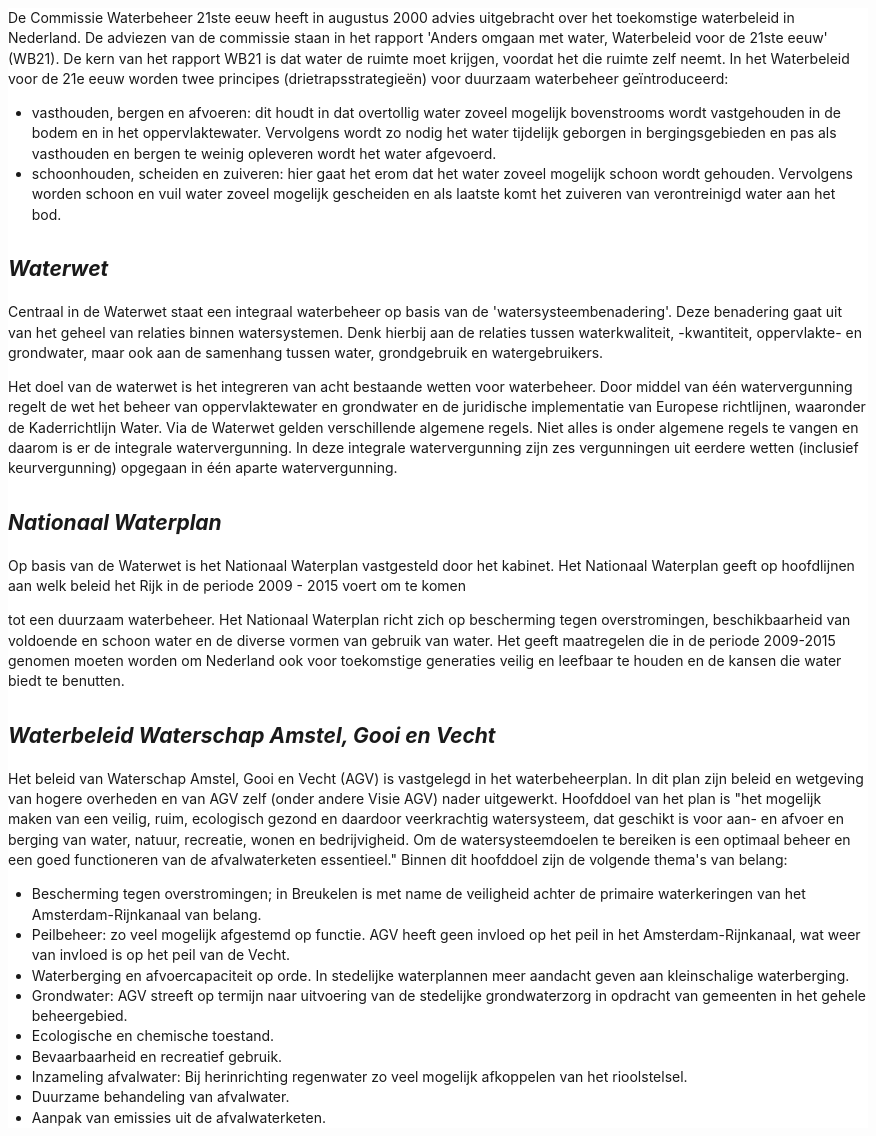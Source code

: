 De Commissie Waterbeheer 21ste eeuw heeft in augustus 2000 advies uitgebracht over het toekomstige waterbeleid in Nederland. De adviezen van de commissie staan in het rapport 'Anders omgaan met water, Waterbeleid voor de 21ste eeuw' (WB21). De kern van het rapport WB21 is dat water de ruimte moet krijgen, voordat het die ruimte zelf neemt. In het Waterbeleid voor de 21e eeuw worden twee principes (drietrapsstrategieën) voor duurzaam waterbeheer geïntroduceerd:

- vasthouden, bergen en afvoeren: dit houdt in dat overtollig water zoveel mogelijk bovenstrooms wordt vastgehouden in de bodem en in het oppervlaktewater. Vervolgens wordt zo nodig het water tijdelijk geborgen in bergingsgebieden en pas als vasthouden en bergen te weinig opleveren wordt het water afgevoerd.
- schoonhouden, scheiden en zuiveren: hier gaat het erom dat het water zoveel mogelijk schoon wordt gehouden. Vervolgens worden schoon en vuil water zoveel mogelijk gescheiden en als laatste komt het zuiveren van verontreinigd water aan het bod.

## *Waterwet*

Centraal in de Waterwet staat een integraal waterbeheer op basis van de 'watersysteembenadering'. Deze benadering gaat uit van het geheel van relaties binnen watersystemen. Denk hierbij aan de relaties tussen waterkwaliteit, -kwantiteit, oppervlakte- en grondwater, maar ook aan de samenhang tussen water, grondgebruik en watergebruikers.

Het doel van de waterwet is het integreren van acht bestaande wetten voor waterbeheer. Door middel van één watervergunning regelt de wet het beheer van oppervlaktewater en grondwater en de juridische implementatie van Europese richtlijnen, waaronder de Kaderrichtlijn Water. Via de Waterwet gelden verschillende algemene regels. Niet alles is onder algemene regels te vangen en daarom is er de integrale watervergunning. In deze integrale watervergunning zijn zes vergunningen uit eerdere wetten (inclusief keurvergunning) opgegaan in één aparte watervergunning.

## *Nationaal Waterplan*

Op basis van de Waterwet is het Nationaal Waterplan vastgesteld door het kabinet. Het Nationaal Waterplan geeft op hoofdlijnen aan welk beleid het Rijk in de periode 2009 - 2015 voert om te komen

tot een duurzaam waterbeheer. Het Nationaal Waterplan richt zich op bescherming tegen overstromingen, beschikbaarheid van voldoende en schoon water en de diverse vormen van gebruik van water. Het geeft maatregelen die in de periode 2009-2015 genomen moeten worden om Nederland ook voor toekomstige generaties veilig en leefbaar te houden en de kansen die water biedt te benutten.

## *Waterbeleid Waterschap Amstel, Gooi en Vecht*

Het beleid van Waterschap Amstel, Gooi en Vecht (AGV) is vastgelegd in het waterbeheerplan. In dit plan zijn beleid en wetgeving van hogere overheden en van AGV zelf (onder andere Visie AGV) nader uitgewerkt. Hoofddoel van het plan is "het mogelijk maken van een veilig, ruim, ecologisch gezond en daardoor veerkrachtig watersysteem, dat geschikt is voor aan- en afvoer en berging van water, natuur, recreatie, wonen en bedrijvigheid. Om de watersysteemdoelen te bereiken is een optimaal beheer en een goed functioneren van de afvalwaterketen essentieel." Binnen dit hoofddoel zijn de volgende thema's van belang:

- Bescherming tegen overstromingen; in Breukelen is met name de veiligheid achter de primaire waterkeringen van het Amsterdam-Rijnkanaal van belang.
- Peilbeheer: zo veel mogelijk afgestemd op functie. AGV heeft geen invloed op het peil in het Amsterdam-Rijnkanaal, wat weer van invloed is op het peil van de Vecht.
- Waterberging en afvoercapaciteit op orde. In stedelijke waterplannen meer aandacht geven aan kleinschalige waterberging.
- Grondwater: AGV streeft op termijn naar uitvoering van de stedelijke grondwaterzorg in opdracht van gemeenten in het gehele beheergebied.
- Ecologische en chemische toestand.
- Bevaarbaarheid en recreatief gebruik.
- Inzameling afvalwater: Bij herinrichting regenwater zo veel mogelijk afkoppelen van het rioolstelsel.
- Duurzame behandeling van afvalwater.
- Aanpak van emissies uit de afvalwaterketen.
